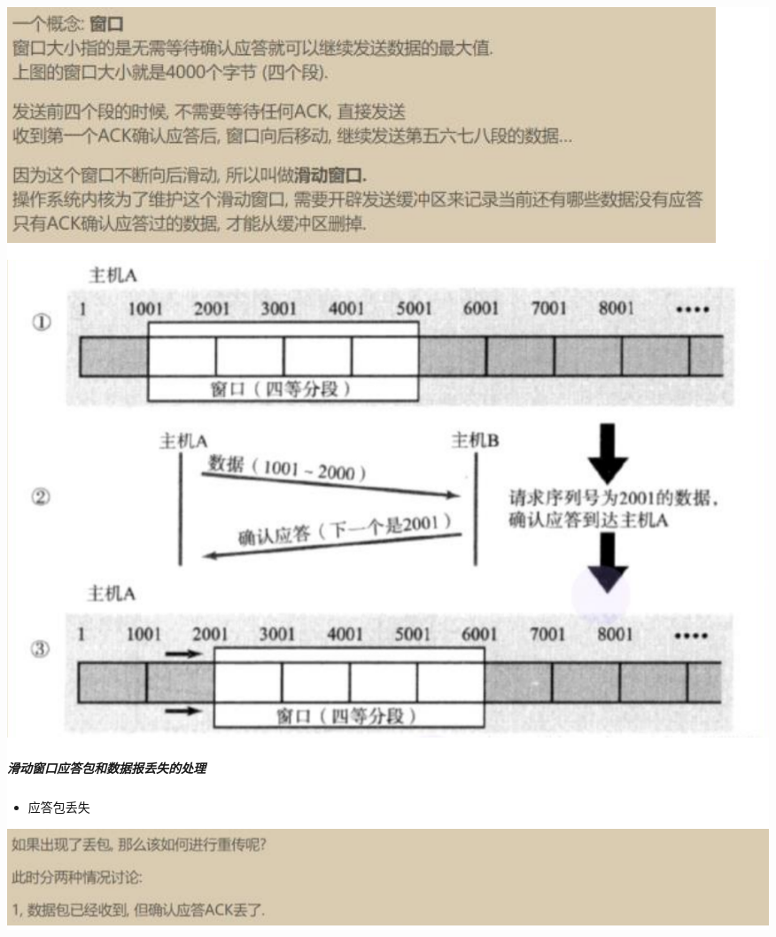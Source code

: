 
![1598423179107](imgs\1598423179107.png)

![1598423268607](imgs\1598423268607.png)

##### 滑动窗口应答包和数据报丢失的处理

* 应答包丢失

![1598424098137](imgs\1598424098137.png)
